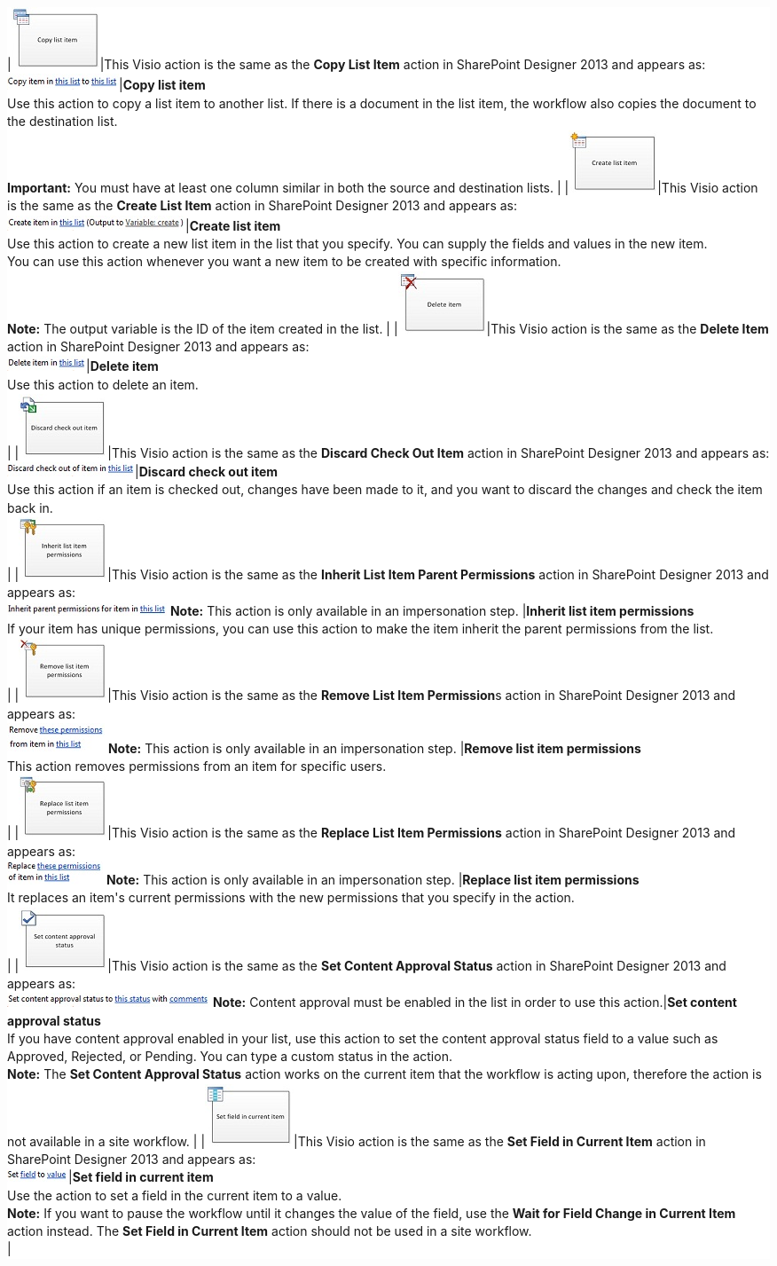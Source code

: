 |![Copy list item](../images/spd15-CopyListItem-visio.JPG)|This Visio action is the same as the **Copy List Item** action in SharePoint Designer 2013 and appears as: <br/> ![Copy list item](../images/spd15-CopyListItem-txt.JPG)|**Copy list item** <br/> Use this action to copy a list item to another list. If there is a document in the list item, the workflow also copies the document to the destination list.  <br/> **Important:** You must have at least one column similar in both the source and destination lists.           |
|![Create list item](../images/spd15-CreateListItem-visio.JPG)|This Visio action is the same as the **Create List Item** action in SharePoint Designer 2013 and appears as: <br/> ![Create list item](../images/spd15-CreateListItem-txt.JPG)|**Create list item** <br/> Use this action to create a new list item in the list that you specify. You can supply the fields and values in the new item.  <br/> You can use this action whenever you want a new item to be created with specific information.  <br/> **Note:** The output variable is the ID of the item created in the list.           |
|![Delete item](../images/spd15-DeleteItem-visio.JPG)|This Visio action is the same as the **Delete Item** action in SharePoint Designer 2013 and appears as: <br/> ![Delete item](../images/spd15-DeleteItem-txt.JPG)|**Delete item** <br/> Use this action to delete an item.  <br/> |
|![Discard check out item](../images/spd15-DiscardItem-visio.JPG)|This Visio action is the same as the **Discard Check Out Item** action in SharePoint Designer 2013 and appears as: <br/> ![Discard check out item](../images/spd15-DiscardItem-txt.JPG)|**Discard check out item** <br/> Use this action if an item is checked out, changes have been made to it, and you want to discard the changes and check the item back in.  <br/> |
|![Inherit list item permissions](../images/spd15-InheritListItemPerms-visio.JPG)|This Visio action is the same as the **Inherit List Item Parent Permissions** action in SharePoint Designer 2013 and appears as: <br/> ![Inherit list item permissions](../images/spd15-InheritListItemPerms-txt.JPG)    **Note:** This action is only available in an impersonation step.           |**Inherit list item permissions** <br/> If your item has unique permissions, you can use this action to make the item inherit the parent permissions from the list.  <br/> |
|![Remove list item permissions](../images/spd15-RmListItemPerms-visio.JPG)|This Visio action is the same as the **Remove List Item Permission**s action in SharePoint Designer 2013 and appears as:  <br/> ![Remove list item permissions](../images/spd15-RmListItemPerms-txt.JPG)    **Note:** This action is only available in an impersonation step.           |**Remove list item permissions** <br/> This action removes permissions from an item for specific users.  <br/> |
|![Replace list item permissions](../images/spd15-ReplaceListItemPerms-visio.JPG)|This Visio action is the same as the **Replace List Item Permissions** action in SharePoint Designer 2013 and appears as: <br/> ![Replace list item permissions](../images/spd15-ReplaceListItemPerms-txt.JPG)    **Note:** This action is only available in an impersonation step.           |**Replace list item permissions** <br/> It replaces an item's current permissions with the new permissions that you specify in the action.  <br/> |
|![Set content approval status](../images/spd15-SetContentApprovalStatus-visio.JPG)|This Visio action is the same as the **Set Content Approval Status** action in SharePoint Designer 2013 and appears as: <br/> ![Set content approval status](../images/spd15-SetContentApprovalStatus-txt.JPG)    **Note:** Content approval must be enabled in the list in order to use this action.|**Set content approval status** <br/> If you have content approval enabled in your list, use this action to set the content approval status field to a value such as Approved, Rejected, or Pending. You can type a custom status in the action.  <br/> **Note:** The **Set Content Approval Status** action works on the current item that the workflow is acting upon, therefore the action is not available in a site workflow.          |
|![Set field in current item](../images/spd15-SetFieldCurrItem-visio.JPG)|This Visio action is the same as the **Set Field in Current Item** action in SharePoint Designer 2013 and appears as: <br/> ![Set field in current item](../images/spd15-SetFieldCurrItem-txt.JPG)|**Set field in current item** <br/> Use the action to set a field in the current item to a value.  <br/> **Note:** If you want to pause the workflow until it changes the value of the field, use the **Wait for Field Change in Current Item** action instead.          The **Set Field in Current Item** action should not be used in a site workflow. <br/> |